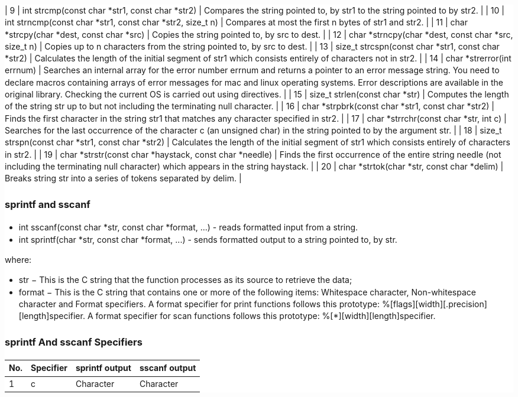 | 9   | int strcmp(const char *str1, const char *str2)            | Compares the string pointed to, by str1 to the string pointed to by str2.                                                                                                                                                                                                                                                       |
| 10  | int strncmp(const char *str1, const char *str2, size_t n) | Compares at most the first n bytes of str1 and str2.                                                                                                                                                                                                                                                                            |
| 11  | char *strcpy(char *dest, const char *src)                 | Copies the string pointed to, by src to dest.                                                                                                                                                                                                                                                                                   |
| 12  | char *strncpy(char *dest, const char *src, size_t n)      | Copies up to n characters from the string pointed to, by src to dest.                                                                                                                                                                                                                                                           |
| 13  | size_t strcspn(const char *str1, const char *str2)        | Calculates the length of the initial segment of str1 which consists entirely of characters not in str2.                                                                                                                                                                                                                         |
| 14  | char *strerror(int errnum)                                | Searches an internal array for the error number errnum and returns a pointer to an error message string. You need to declare macros containing arrays of error messages for mac and linux operating systems. Error descriptions are available in the original library. Checking the current OS is carried out using directives. |
| 15  | size_t strlen(const char *str)                            | Computes the length of the string str up to but not including the terminating null character.                                                                                                                                                                                                                                   |
| 16  | char *strpbrk(const char *str1, const char *str2)         | Finds the first character in the string str1 that matches any character specified in str2.                                                                                                                                                                                                                                      |
| 17  | char *strrchr(const char *str, int c)                     | Searches for the last occurrence of the character c (an unsigned char) in the string pointed to by the argument str.                                                                                                                                                                                                            |
| 18  | size_t strspn(const char *str1, const char *str2)         | Calculates the length of the initial segment of str1 which consists entirely of characters in str2.                                                                                                                                                                                                                             |
| 19  | char *strstr(const char *haystack, const char *needle)    | Finds the first occurrence of the entire string needle (not including the terminating null character) which appears in the string haystack.                                                                                                                                                                                     |
| 20  | char *strtok(char *str, const char *delim)                | Breaks string str into a series of tokens separated by delim.                                                                                                                                                                                                                                                                   |

### sprintf and sscanf

- int sscanf(const char *str, const char *format, ...) - reads formatted input from a string.
- int sprintf(char *str, const char *format, ...) - sends formatted output to a string pointed to, by str.

where:
- str − This is the C string that the function processes as its source to retrieve the data;
- format − This is the C string that contains one or more of the following items: Whitespace character, Non-whitespace character and Format specifiers. A format specifier for print functions follows this prototype: %[flags][width][.precision][length]specifier. A format specifier for scan functions follows this prototype: %[*][width][length]specifier.

### sprintf And sscanf Specifiers

| No. | Specifier | sprintf output                                                                                             | sscanf output                                                     |
| --- | --------- | ---------------------------------------------------------------------------------------------------------- | ----------------------------------------------------------------- |
| 1   | c         | Character                                                                                                  | Character                                                         |